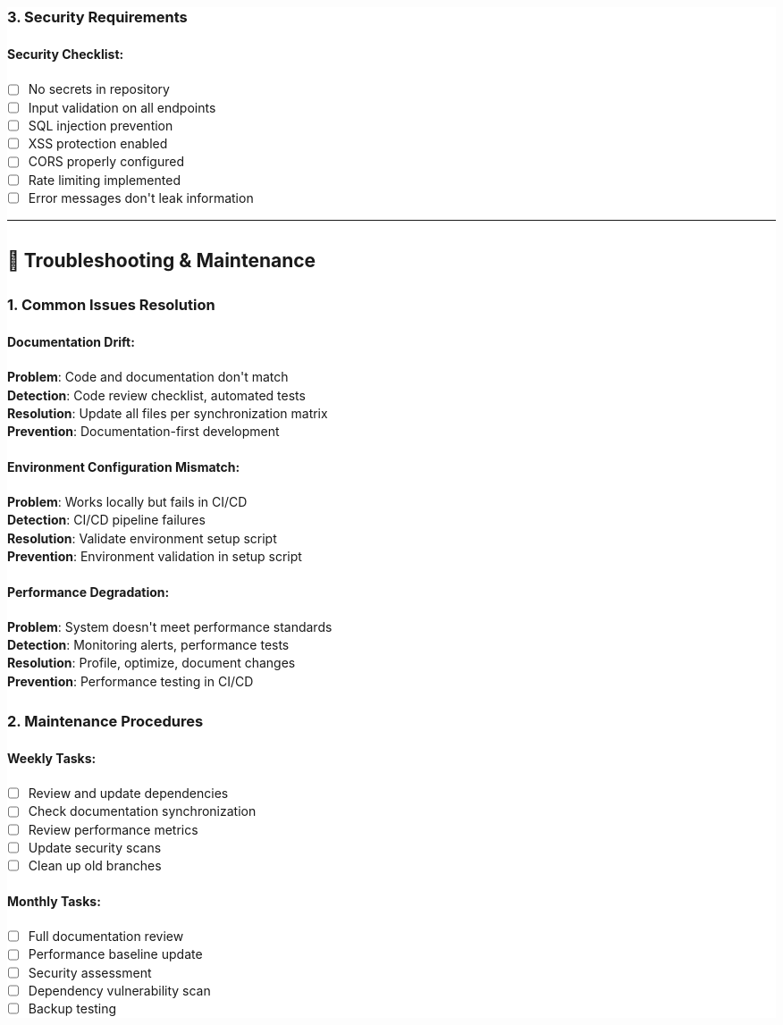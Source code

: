 ### **3. Security Requirements**

#### **Security Checklist:**
- [ ] No secrets in repository
- [ ] Input validation on all endpoints
- [ ] SQL injection prevention
- [ ] XSS protection enabled
- [ ] CORS properly configured
- [ ] Rate limiting implemented
- [ ] Error messages don't leak information

---

## 🔧 **Troubleshooting & Maintenance**

### **1. Common Issues Resolution**

#### **Documentation Drift:**
**Problem**: Code and documentation don't match  
**Detection**: Code review checklist, automated tests  
**Resolution**: Update all files per synchronization matrix  
**Prevention**: Documentation-first development

#### **Environment Configuration Mismatch:**
**Problem**: Works locally but fails in CI/CD  
**Detection**: CI/CD pipeline failures  
**Resolution**: Validate environment setup script  
**Prevention**: Environment validation in setup script

#### **Performance Degradation:**
**Problem**: System doesn't meet performance standards  
**Detection**: Monitoring alerts, performance tests  
**Resolution**: Profile, optimize, document changes  
**Prevention**: Performance testing in CI/CD

### **2. Maintenance Procedures**

#### **Weekly Tasks:**
- [ ] Review and update dependencies
- [ ] Check documentation synchronization
- [ ] Review performance metrics
- [ ] Update security scans
- [ ] Clean up old branches

#### **Monthly Tasks:**
- [ ] Full documentation review
- [ ] Performance baseline update
- [ ] Security assessment
- [ ] Dependency vulnerability scan
- [ ] Backup testing
